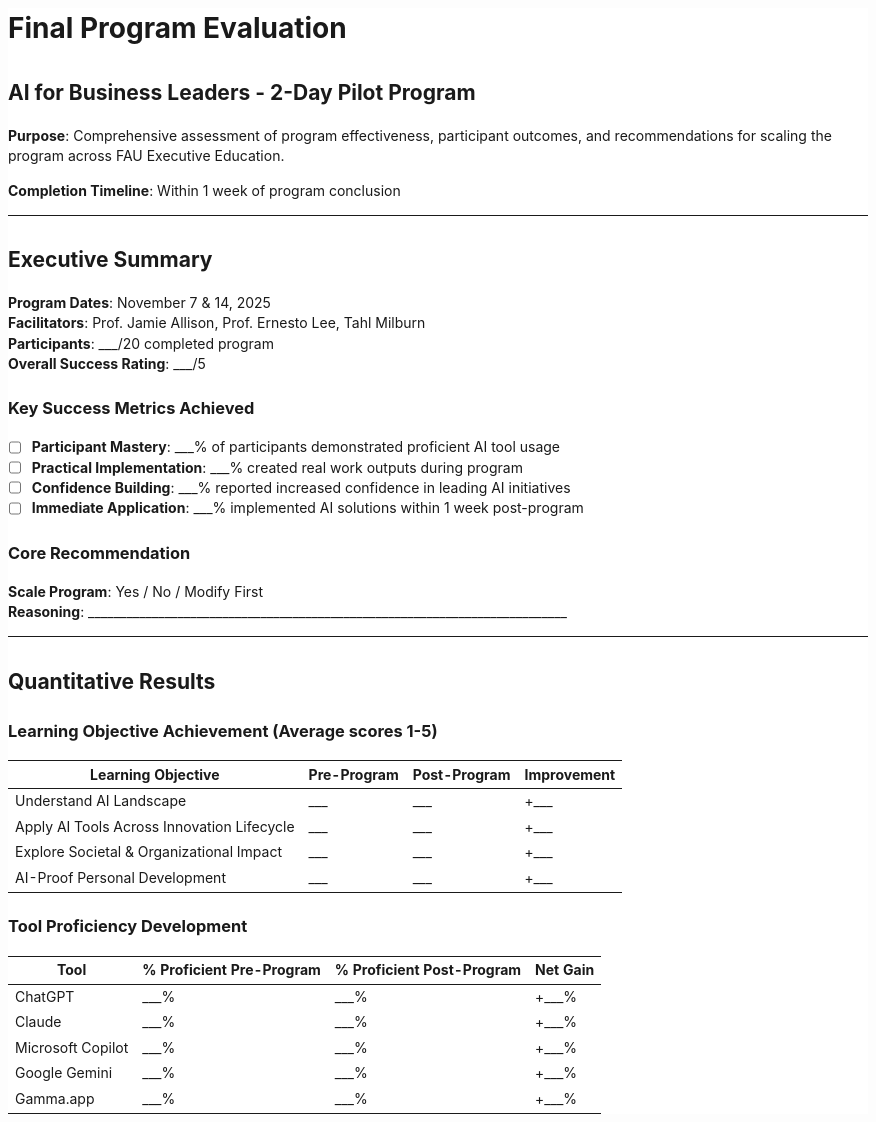 # Final Program Evaluation
## AI for Business Leaders - 2-Day Pilot Program

**Purpose**: Comprehensive assessment of program effectiveness, participant outcomes, and recommendations for scaling the program across FAU Executive Education.

**Completion Timeline**: Within 1 week of program conclusion

---

## Executive Summary

**Program Dates**: November 7 & 14, 2025  
**Facilitators**: Prof. Jamie Allison, Prof. Ernesto Lee, Tahl Milburn  
**Participants**: ___/20 completed program  
**Overall Success Rating**: ___/5

### Key Success Metrics Achieved
- [ ] **Participant Mastery**: ___% of participants demonstrated proficient AI tool usage
- [ ] **Practical Implementation**: ___% created real work outputs during program
- [ ] **Confidence Building**: ___% reported increased confidence in leading AI initiatives
- [ ] **Immediate Application**: ___% implemented AI solutions within 1 week post-program

### Core Recommendation
**Scale Program**: Yes / No / Modify First  
**Reasoning**: ___________________________________________________________________________

---

## Quantitative Results

### Learning Objective Achievement (Average scores 1-5)

| Learning Objective | Pre-Program | Post-Program | Improvement |
|-------------------|-------------|--------------|-------------|
| Understand AI Landscape | ___ | ___ | +___ |
| Apply AI Tools Across Innovation Lifecycle | ___ | ___ | +___ |
| Explore Societal & Organizational Impact | ___ | ___ | +___ |
| AI-Proof Personal Development | ___ | ___ | +___ |

### Tool Proficiency Development

| Tool | % Proficient Pre-Program | % Proficient Post-Program | Net Gain |
|------|-------------------------|---------------------------|----------|
| ChatGPT | ___% | ___% | +___% |
| Claude | ___% | ___% | +___% |
| Microsoft Copilot | ___% | ___% | +___% |
| Google Gemini | ___% | ___% | +___% |
| Gamma.app | ___% | ___% | +___% |
